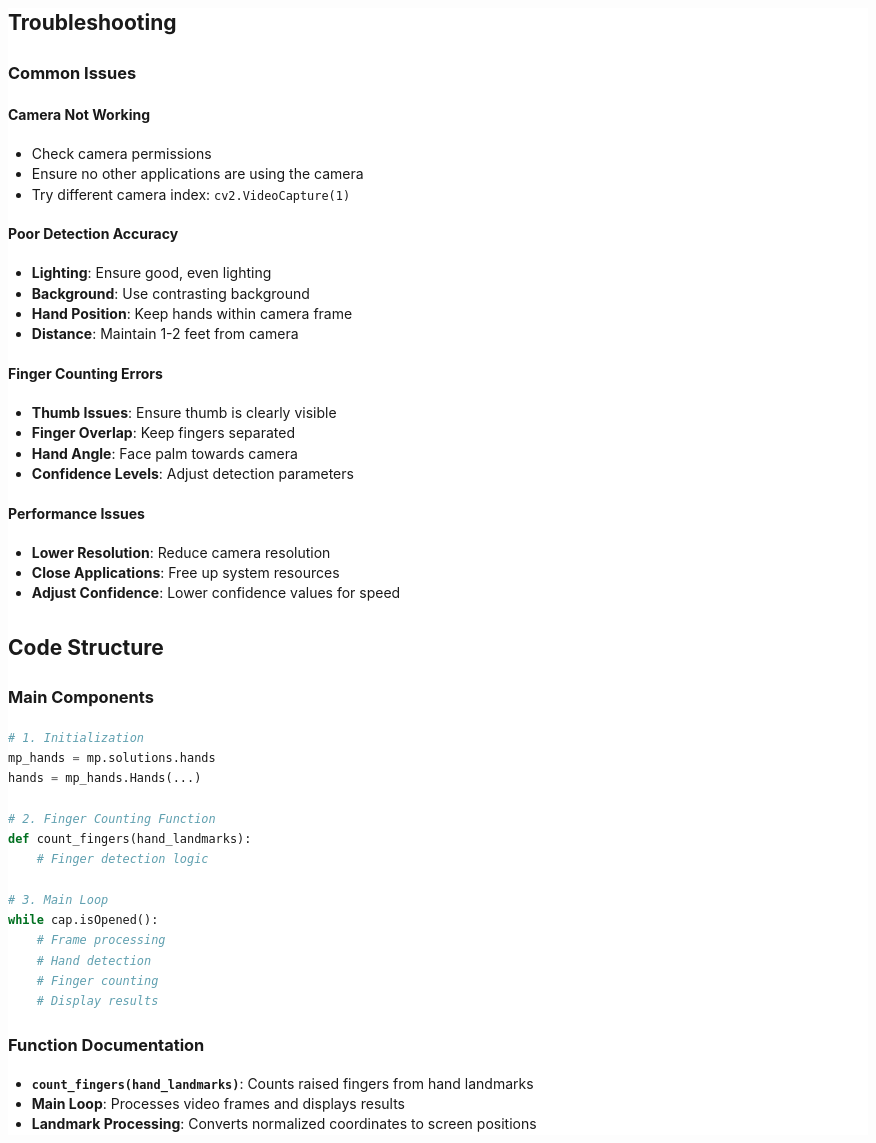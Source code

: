 

## **Troubleshooting**

### **Common Issues**

#### **Camera Not Working**
- Check camera permissions
- Ensure no other applications are using the camera
- Try different camera index: `cv2.VideoCapture(1)`

#### **Poor Detection Accuracy**
- **Lighting**: Ensure good, even lighting
- **Background**: Use contrasting background
- **Hand Position**: Keep hands within camera frame
- **Distance**: Maintain 1-2 feet from camera

#### **Finger Counting Errors**
- **Thumb Issues**: Ensure thumb is clearly visible
- **Finger Overlap**: Keep fingers separated
- **Hand Angle**: Face palm towards camera
- **Confidence Levels**: Adjust detection parameters

#### **Performance Issues**
- **Lower Resolution**: Reduce camera resolution
- **Close Applications**: Free up system resources
- **Adjust Confidence**: Lower confidence values for speed

## **Code Structure**

### **Main Components**
```python
# 1. Initialization
mp_hands = mp.solutions.hands
hands = mp_hands.Hands(...)

# 2. Finger Counting Function
def count_fingers(hand_landmarks):
    # Finger detection logic
    
# 3. Main Loop
while cap.isOpened():
    # Frame processing
    # Hand detection
    # Finger counting
    # Display results
```

### **Function Documentation**
- **`count_fingers(hand_landmarks)`**: Counts raised fingers from hand landmarks
- **Main Loop**: Processes video frames and displays results
- **Landmark Processing**: Converts normalized coordinates to screen positions
